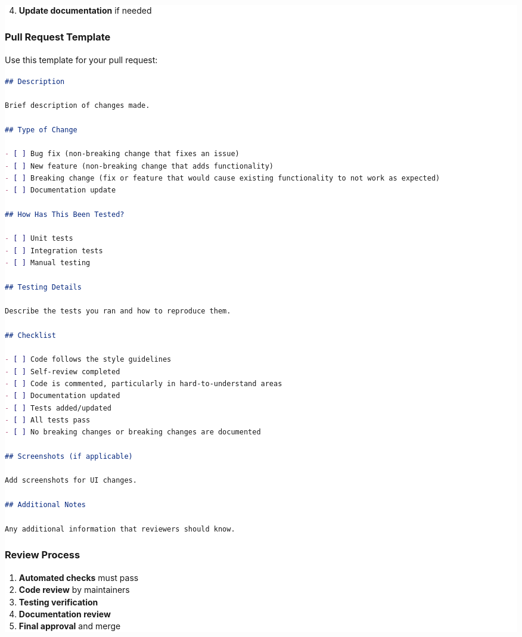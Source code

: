 4. **Update documentation** if needed

### Pull Request Template

Use this template for your pull request:

```markdown
## Description

Brief description of changes made.

## Type of Change

- [ ] Bug fix (non-breaking change that fixes an issue)
- [ ] New feature (non-breaking change that adds functionality)
- [ ] Breaking change (fix or feature that would cause existing functionality to not work as expected)
- [ ] Documentation update

## How Has This Been Tested?

- [ ] Unit tests
- [ ] Integration tests
- [ ] Manual testing

## Testing Details

Describe the tests you ran and how to reproduce them.

## Checklist

- [ ] Code follows the style guidelines
- [ ] Self-review completed
- [ ] Code is commented, particularly in hard-to-understand areas
- [ ] Documentation updated
- [ ] Tests added/updated
- [ ] All tests pass
- [ ] No breaking changes or breaking changes are documented

## Screenshots (if applicable)

Add screenshots for UI changes.

## Additional Notes

Any additional information that reviewers should know.
```

### Review Process

1. **Automated checks** must pass
2. **Code review** by maintainers
3. **Testing verification** 
4. **Documentation review**
5. **Final approval** and merge
